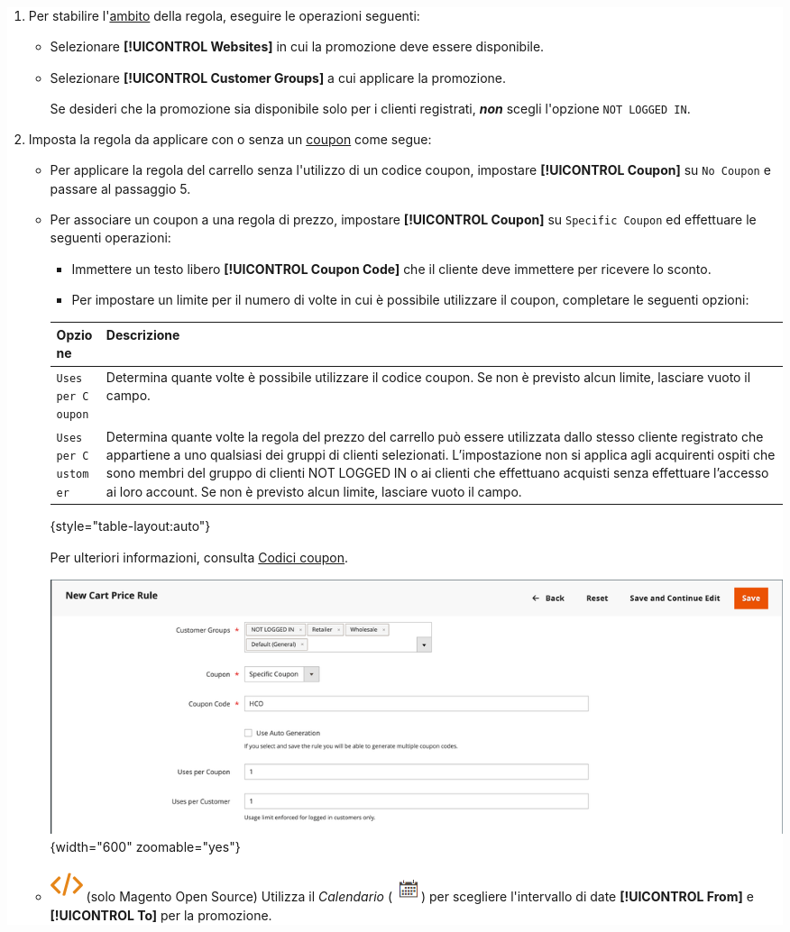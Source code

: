 1. Per stabilire l&#39;[ambito](../getting-started/websites-stores-views.md#scope-settings) della regola, eseguire le operazioni seguenti:

   - Selezionare **[!UICONTROL Websites]** in cui la promozione deve essere disponibile.

   - Selezionare **[!UICONTROL Customer Groups]** a cui applicare la promozione.

     Se desideri che la promozione sia disponibile solo per i clienti registrati, **_non_** scegli l&#39;opzione `NOT LOGGED IN`.

1. Imposta la regola da applicare con o senza un [coupon](price-rules-cart-coupon.md) come segue:

   - Per applicare la regola del carrello senza l&#39;utilizzo di un codice coupon, impostare **[!UICONTROL Coupon]** su `No Coupon` e passare al passaggio 5.

   - Per associare un coupon a una regola di prezzo, impostare **[!UICONTROL Coupon]** su `Specific Coupon` ed effettuare le seguenti operazioni:

      - Immettere un testo libero **[!UICONTROL Coupon Code]** che il cliente deve immettere per ricevere lo sconto.

      - Per impostare un limite per il numero di volte in cui è possibile utilizzare il coupon, completare le seguenti opzioni:

     | Opzione | Descrizione |
     |------|-----------|
     | `Uses per Coupon` | Determina quante volte è possibile utilizzare il codice coupon. Se non è previsto alcun limite, lasciare vuoto il campo. |
     | `Uses per Customer` | Determina quante volte la regola del prezzo del carrello può essere utilizzata dallo stesso cliente registrato che appartiene a uno qualsiasi dei gruppi di clienti selezionati. L’impostazione non si applica agli acquirenti ospiti che sono membri del gruppo di clienti NOT LOGGED IN o ai clienti che effettuano acquisti senza effettuare l’accesso ai loro account. Se non è previsto alcun limite, lasciare vuoto il campo. |

     {style="table-layout:auto"}

     Per ulteriori informazioni, consulta [Codici coupon](price-rules-cart-coupon.md).

     ![Regola prezzo carrello - impostazioni coupon](./assets/price-rule-cart-coupon-settings-ee.png){width="600" zoomable="yes"}

   - ![Magento Open Source](../assets/open-source.svg) (solo Magento Open Source) Utilizza il _Calendario_ (![Icona Calendario](../assets/icon-calendar.png)) per scegliere l&#39;intervallo di date **[!UICONTROL From]** e **[!UICONTROL To]** per la promozione.
